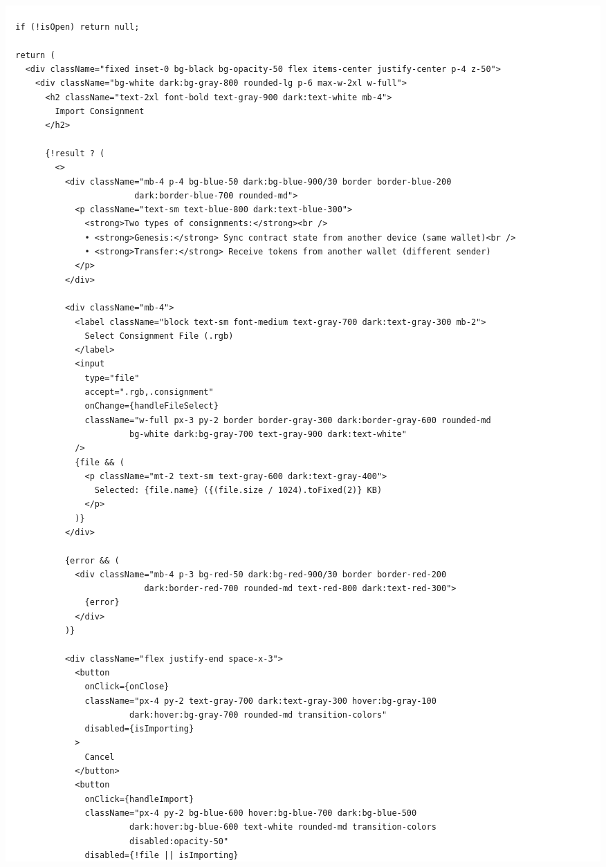 ```tsx

  if (!isOpen) return null;

  return (
    <div className="fixed inset-0 bg-black bg-opacity-50 flex items-center justify-center p-4 z-50">
      <div className="bg-white dark:bg-gray-800 rounded-lg p-6 max-w-2xl w-full">
        <h2 className="text-2xl font-bold text-gray-900 dark:text-white mb-4">
          Import Consignment
        </h2>

        {!result ? (
          <>
            <div className="mb-4 p-4 bg-blue-50 dark:bg-blue-900/30 border border-blue-200 
                          dark:border-blue-700 rounded-md">
              <p className="text-sm text-blue-800 dark:text-blue-300">
                <strong>Two types of consignments:</strong><br />
                • <strong>Genesis:</strong> Sync contract state from another device (same wallet)<br />
                • <strong>Transfer:</strong> Receive tokens from another wallet (different sender)
              </p>
            </div>

            <div className="mb-4">
              <label className="block text-sm font-medium text-gray-700 dark:text-gray-300 mb-2">
                Select Consignment File (.rgb)
              </label>
              <input
                type="file"
                accept=".rgb,.consignment"
                onChange={handleFileSelect}
                className="w-full px-3 py-2 border border-gray-300 dark:border-gray-600 rounded-md 
                         bg-white dark:bg-gray-700 text-gray-900 dark:text-white"
              />
              {file && (
                <p className="mt-2 text-sm text-gray-600 dark:text-gray-400">
                  Selected: {file.name} ({(file.size / 1024).toFixed(2)} KB)
                </p>
              )}
            </div>

            {error && (
              <div className="mb-4 p-3 bg-red-50 dark:bg-red-900/30 border border-red-200 
                            dark:border-red-700 rounded-md text-red-800 dark:text-red-300">
                {error}
              </div>
            )}

            <div className="flex justify-end space-x-3">
              <button
                onClick={onClose}
                className="px-4 py-2 text-gray-700 dark:text-gray-300 hover:bg-gray-100 
                         dark:hover:bg-gray-700 rounded-md transition-colors"
                disabled={isImporting}
              >
                Cancel
              </button>
              <button
                onClick={handleImport}
                className="px-4 py-2 bg-blue-600 hover:bg-blue-700 dark:bg-blue-500 
                         dark:hover:bg-blue-600 text-white rounded-md transition-colors 
                         disabled:opacity-50"
                disabled={!file || isImporting}
```